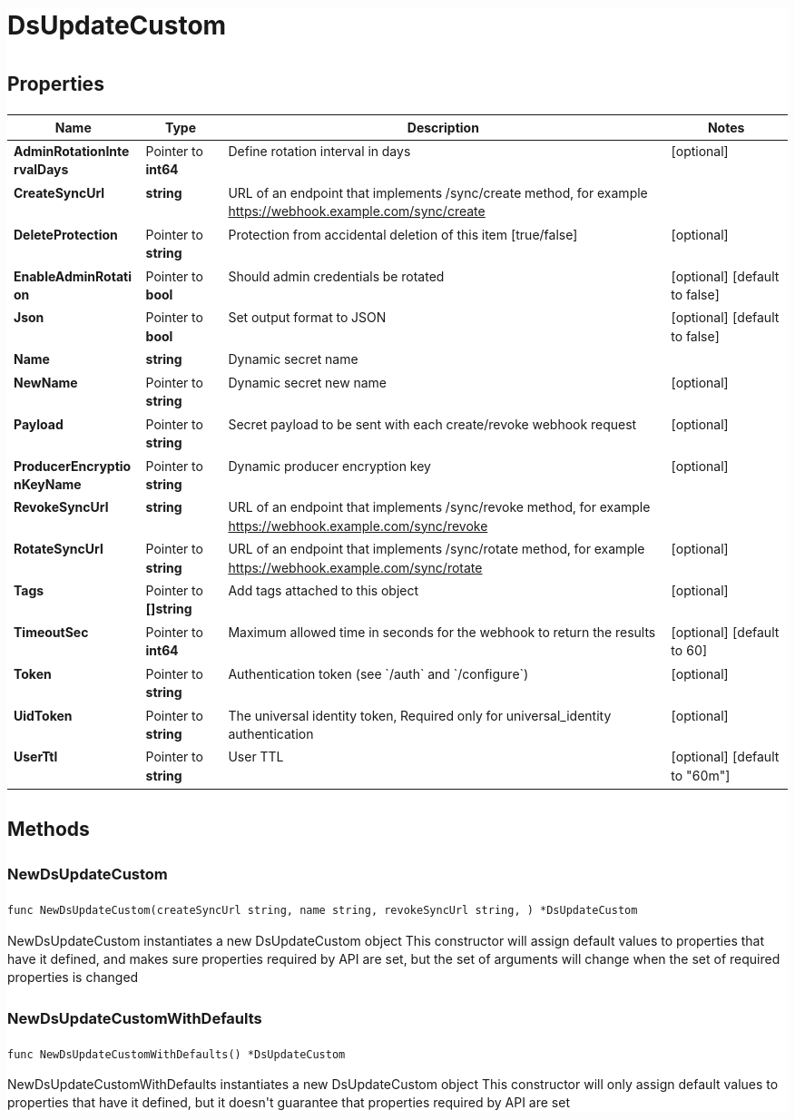 # DsUpdateCustom

## Properties

Name | Type | Description | Notes
------------ | ------------- | ------------- | -------------
**AdminRotationIntervalDays** | Pointer to **int64** | Define rotation interval in days | [optional] 
**CreateSyncUrl** | **string** | URL of an endpoint that implements /sync/create method, for example https://webhook.example.com/sync/create | 
**DeleteProtection** | Pointer to **string** | Protection from accidental deletion of this item [true/false] | [optional] 
**EnableAdminRotation** | Pointer to **bool** | Should admin credentials be rotated | [optional] [default to false]
**Json** | Pointer to **bool** | Set output format to JSON | [optional] [default to false]
**Name** | **string** | Dynamic secret name | 
**NewName** | Pointer to **string** | Dynamic secret new name | [optional] 
**Payload** | Pointer to **string** | Secret payload to be sent with each create/revoke webhook request | [optional] 
**ProducerEncryptionKeyName** | Pointer to **string** | Dynamic producer encryption key | [optional] 
**RevokeSyncUrl** | **string** | URL of an endpoint that implements /sync/revoke method, for example https://webhook.example.com/sync/revoke | 
**RotateSyncUrl** | Pointer to **string** | URL of an endpoint that implements /sync/rotate method, for example https://webhook.example.com/sync/rotate | [optional] 
**Tags** | Pointer to **[]string** | Add tags attached to this object | [optional] 
**TimeoutSec** | Pointer to **int64** | Maximum allowed time in seconds for the webhook to return the results | [optional] [default to 60]
**Token** | Pointer to **string** | Authentication token (see &#x60;/auth&#x60; and &#x60;/configure&#x60;) | [optional] 
**UidToken** | Pointer to **string** | The universal identity token, Required only for universal_identity authentication | [optional] 
**UserTtl** | Pointer to **string** | User TTL | [optional] [default to "60m"]

## Methods

### NewDsUpdateCustom

`func NewDsUpdateCustom(createSyncUrl string, name string, revokeSyncUrl string, ) *DsUpdateCustom`

NewDsUpdateCustom instantiates a new DsUpdateCustom object
This constructor will assign default values to properties that have it defined,
and makes sure properties required by API are set, but the set of arguments
will change when the set of required properties is changed

### NewDsUpdateCustomWithDefaults

`func NewDsUpdateCustomWithDefaults() *DsUpdateCustom`

NewDsUpdateCustomWithDefaults instantiates a new DsUpdateCustom object
This constructor will only assign default values to properties that have it defined,
but it doesn't guarantee that properties required by API are set

